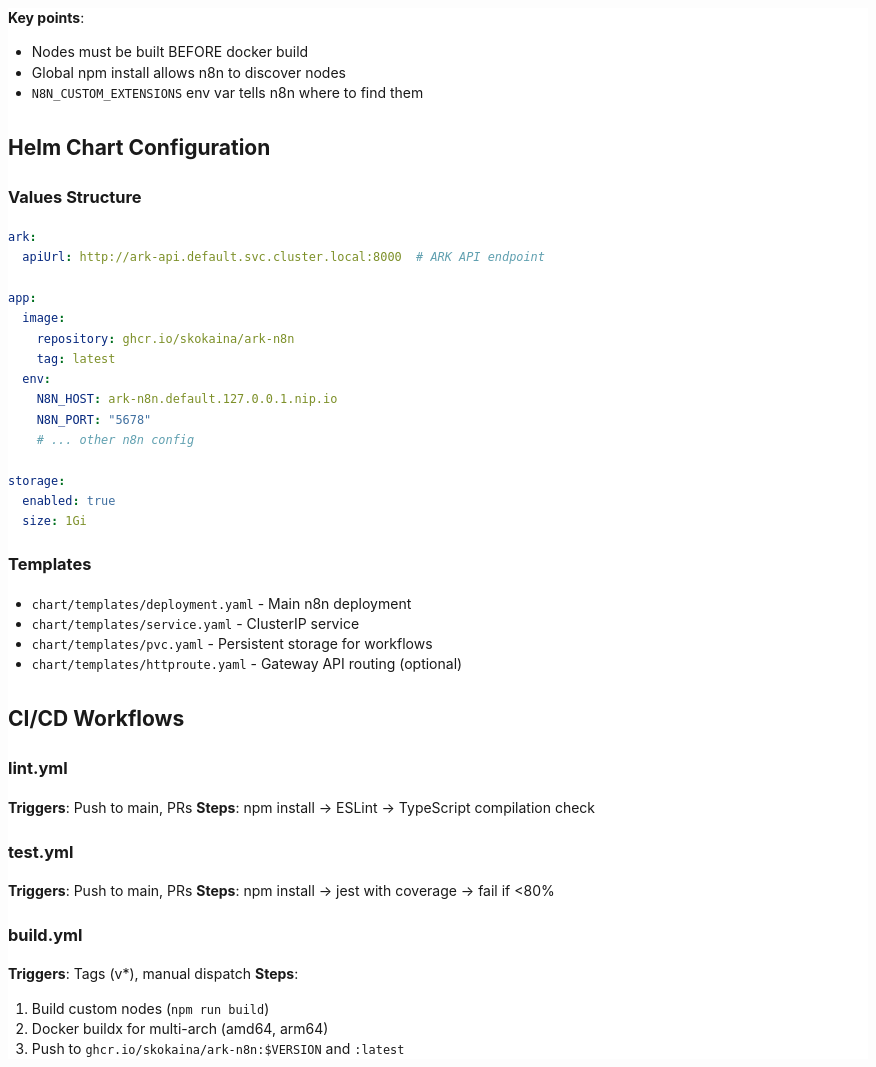 **Key points**:
- Nodes must be built BEFORE docker build
- Global npm install allows n8n to discover nodes
- `N8N_CUSTOM_EXTENSIONS` env var tells n8n where to find them

## Helm Chart Configuration

### Values Structure

```yaml
ark:
  apiUrl: http://ark-api.default.svc.cluster.local:8000  # ARK API endpoint

app:
  image:
    repository: ghcr.io/skokaina/ark-n8n
    tag: latest
  env:
    N8N_HOST: ark-n8n.default.127.0.0.1.nip.io
    N8N_PORT: "5678"
    # ... other n8n config

storage:
  enabled: true
  size: 1Gi
```

### Templates

- `chart/templates/deployment.yaml` - Main n8n deployment
- `chart/templates/service.yaml` - ClusterIP service
- `chart/templates/pvc.yaml` - Persistent storage for workflows
- `chart/templates/httproute.yaml` - Gateway API routing (optional)

## CI/CD Workflows

### lint.yml

**Triggers**: Push to main, PRs
**Steps**: npm install → ESLint → TypeScript compilation check

### test.yml

**Triggers**: Push to main, PRs
**Steps**: npm install → jest with coverage → fail if <80%

### build.yml

**Triggers**: Tags (v*), manual dispatch
**Steps**:
1. Build custom nodes (`npm run build`)
2. Docker buildx for multi-arch (amd64, arm64)
3. Push to `ghcr.io/skokaina/ark-n8n:$VERSION` and `:latest`
